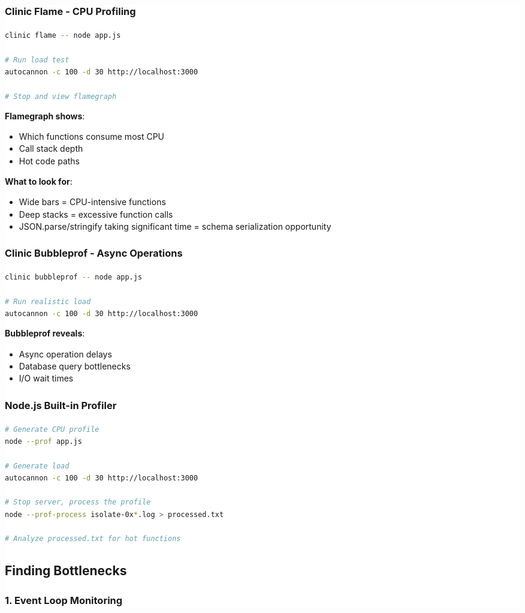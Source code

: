 ### Clinic Flame - CPU Profiling

```bash
clinic flame -- node app.js

# Run load test
autocannon -c 100 -d 30 http://localhost:3000

# Stop and view flamegraph
```

**Flamegraph shows**:
- Which functions consume most CPU
- Call stack depth
- Hot code paths

**What to look for**:
- Wide bars = CPU-intensive functions
- Deep stacks = excessive function calls
- JSON.parse/stringify taking significant time = schema serialization opportunity

### Clinic Bubbleprof - Async Operations

```bash
clinic bubbleprof -- node app.js

# Run realistic load
autocannon -c 100 -d 30 http://localhost:3000
```

**Bubbleprof reveals**:
- Async operation delays
- Database query bottlenecks
- I/O wait times

### Node.js Built-in Profiler

```bash
# Generate CPU profile
node --prof app.js

# Generate load
autocannon -c 100 -d 30 http://localhost:3000

# Stop server, process the profile
node --prof-process isolate-0x*.log > processed.txt

# Analyze processed.txt for hot functions
```

## Finding Bottlenecks

### 1. Event Loop Monitoring
